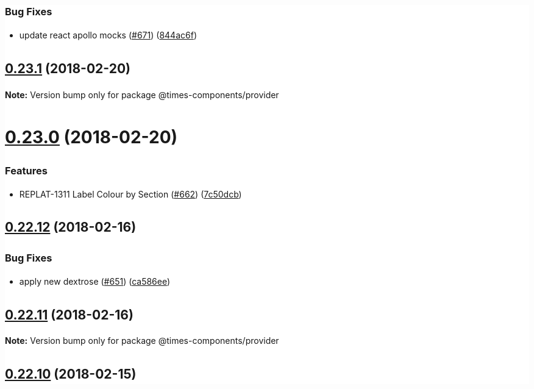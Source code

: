 
### Bug Fixes

* update react apollo mocks ([#671](https://github.com/newsuk/times-components/issues/671)) ([844ac6f](https://github.com/newsuk/times-components/commit/844ac6f))




<a name="0.23.1"></a>
## [0.23.1](https://github.com/newsuk/times-components/compare/@times-components/provider@0.23.0...@times-components/provider@0.23.1) (2018-02-20)




**Note:** Version bump only for package @times-components/provider

<a name="0.23.0"></a>
# [0.23.0](https://github.com/newsuk/times-components/compare/@times-components/provider@0.22.12...@times-components/provider@0.23.0) (2018-02-20)


### Features

* REPLAT-1311 Label Colour by Section ([#662](https://github.com/newsuk/times-components/issues/662)) ([7c50dcb](https://github.com/newsuk/times-components/commit/7c50dcb))




<a name="0.22.12"></a>
## [0.22.12](https://github.com/newsuk/times-components/compare/@times-components/provider@0.22.11...@times-components/provider@0.22.12) (2018-02-16)


### Bug Fixes

* apply new dextrose ([#651](https://github.com/newsuk/times-components/issues/651)) ([ca586ee](https://github.com/newsuk/times-components/commit/ca586ee))




<a name="0.22.11"></a>
## [0.22.11](https://github.com/newsuk/times-components/compare/@times-components/provider@0.22.10...@times-components/provider@0.22.11) (2018-02-16)




**Note:** Version bump only for package @times-components/provider

<a name="0.22.10"></a>
## [0.22.10](https://github.com/newsuk/times-components/compare/@times-components/provider@0.22.9...@times-components/provider@0.22.10) (2018-02-15)
